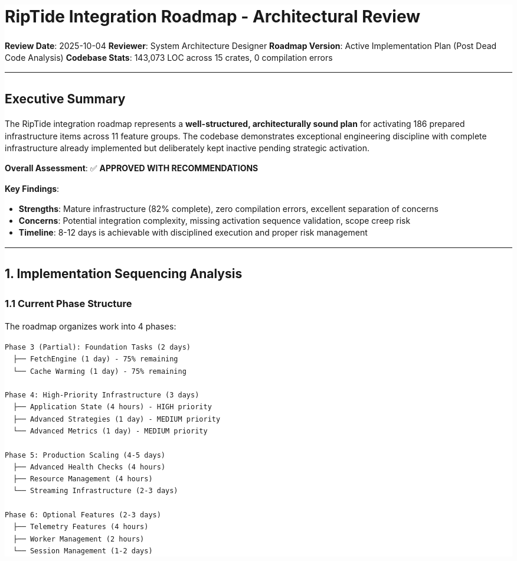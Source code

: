# RipTide Integration Roadmap - Architectural Review

**Review Date**: 2025-10-04
**Reviewer**: System Architecture Designer
**Roadmap Version**: Active Implementation Plan (Post Dead Code Analysis)
**Codebase Stats**: 143,073 LOC across 15 crates, 0 compilation errors

---

## Executive Summary

The RipTide integration roadmap represents a **well-structured, architecturally sound plan** for activating 186 prepared infrastructure items across 11 feature groups. The codebase demonstrates exceptional engineering discipline with complete infrastructure already implemented but deliberately kept inactive pending strategic activation.

**Overall Assessment**: ✅ **APPROVED WITH RECOMMENDATIONS**

**Key Findings**:
- **Strengths**: Mature infrastructure (82% complete), zero compilation errors, excellent separation of concerns
- **Concerns**: Potential integration complexity, missing activation sequence validation, scope creep risk
- **Timeline**: 8-12 days is achievable with disciplined execution and proper risk management

---

## 1. Implementation Sequencing Analysis

### 1.1 Current Phase Structure

The roadmap organizes work into 4 phases:

```
Phase 3 (Partial): Foundation Tasks (2 days)
  ├── FetchEngine (1 day) - 75% remaining
  └── Cache Warming (1 day) - 75% remaining

Phase 4: High-Priority Infrastructure (3 days)
  ├── Application State (4 hours) - HIGH priority
  ├── Advanced Strategies (1 day) - MEDIUM priority
  └── Advanced Metrics (1 day) - MEDIUM priority

Phase 5: Production Scaling (4-5 days)
  ├── Advanced Health Checks (4 hours)
  ├── Resource Management (4 hours)
  └── Streaming Infrastructure (2-3 days)

Phase 6: Optional Features (2-3 days)
  ├── Telemetry Features (4 hours)
  ├── Worker Management (2 hours)
  └── Session Management (1-2 days)
```
